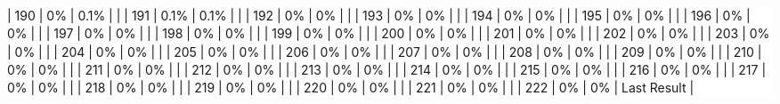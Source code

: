 | 190 | 0% | 0.1% |  |
| 191 | 0.1% | 0.1% |  |
| 192 | 0% | 0% |  |
| 193 | 0% | 0% |  |
| 194 | 0% | 0% |  |
| 195 | 0% | 0% |  |
| 196 | 0% | 0% |  |
| 197 | 0% | 0% |  |
| 198 | 0% | 0% |  |
| 199 | 0% | 0% |  |
| 200 | 0% | 0% |  |
| 201 | 0% | 0% |  |
| 202 | 0% | 0% |  |
| 203 | 0% | 0% |  |
| 204 | 0% | 0% |  |
| 205 | 0% | 0% |  |
| 206 | 0% | 0% |  |
| 207 | 0% | 0% |  |
| 208 | 0% | 0% |  |
| 209 | 0% | 0% |  |
| 210 | 0% | 0% |  |
| 211 | 0% | 0% |  |
| 212 | 0% | 0% |  |
| 213 | 0% | 0% |  |
| 214 | 0% | 0% |  |
| 215 | 0% | 0% |  |
| 216 | 0% | 0% |  |
| 217 | 0% | 0% |  |
| 218 | 0% | 0% |  |
| 219 | 0% | 0% |  |
| 220 | 0% | 0% |  |
| 221 | 0% | 0% |  |
| 222 | 0% | 0% | Last Result |
